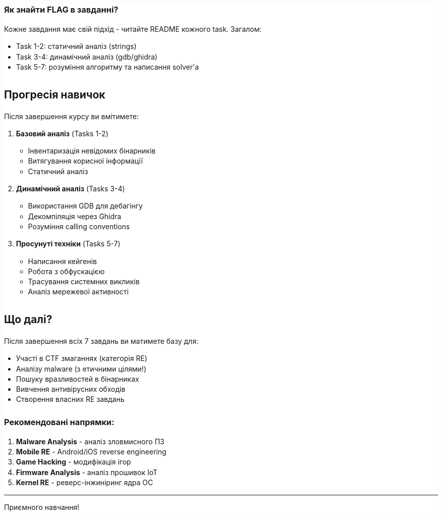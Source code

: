 ### Як знайти FLAG в завданні?
Кожне завдання має свій підхід - читайте README кожного task. Загалом:
- Task 1-2: статичний аналіз (strings)
- Task 3-4: динамічний аналіз (gdb/ghidra)
- Task 5-7: розуміння алгоритму та написання solver'а

## Прогресія навичок

Після завершення курсу ви вмітимете:

1. **Базовий аналіз** (Tasks 1-2)
   - Інвентаризація невідомих бінарників
   - Витягування корисної інформації
   - Статичний аналіз

2. **Динамічний аналіз** (Tasks 3-4)
   - Використання GDB для дебагінгу
   - Декомпіляція через Ghidra
   - Розуміння calling conventions

3. **Просунуті техніки** (Tasks 5-7)
   - Написання кейгенів
   - Робота з обфускацією
   - Трасування системних викликів
   - Аналіз мережевої активності

## Що далі?

Після завершення всіх 7 завдань ви матимете базу для:
- Участі в CTF змаганнях (категорія RE)
- Аналізу malware (з етичними цілями!)
- Пошуку вразливостей в бінарниках
- Вивчення антивірусних обходів
- Створення власних RE завдань

### Рекомендовані напрямки:
1. **Malware Analysis** - аналіз зловмисного ПЗ
2. **Mobile RE** - Android/iOS reverse engineering
3. **Game Hacking** - модифікація ігор
4. **Firmware Analysis** - аналіз прошивок IoT
5. **Kernel RE** - реверс-інжиніринг ядра ОС

---

Приємного навчання!
